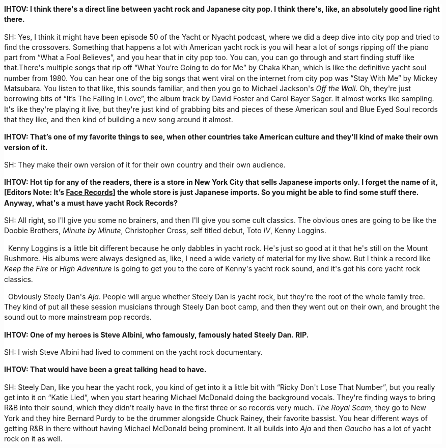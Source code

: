 **IHTOV: I think there's a direct line between yacht rock and Japanese city pop. I think there's, like, an absolutely good line right there.**

SH: Yes, I think it might have been episode 50 of the Yacht or Nyacht podcast, where we did a deep dive into city pop and tried to find the crossovers. Something that happens a lot with American yacht rock is you will hear a lot of songs ripping off the piano part from “What a Fool Believes”, and you hear that in city pop too. You can, you can go through and start finding stuff like that.There's multiple songs that rip off “What You’re Going to do for Me” by Chaka Khan, which is like the definitive yacht soul number from 1980. You can hear one of the big songs that went viral on the internet from city pop was “Stay With Me” by Mickey Matsubara. You listen to that like, this sounds familiar, and then you go to Michael Jackson's *Off the Wall*. Oh, they're just borrowing bits of “It’s The Falling In Love”, the album track by David Foster and Carol Bayer Sager. It almost works like sampling. It's like they're playing it live, but they're just kind of grabbing bits and pieces of these American soul and Blue Eyed Soul records that they like, and then kind of building a new song around it almost.

<iframe width="560" height="315" src="https://www.youtube.com/embed/moR4uw-NWLY?si=FxuL7djzyb-cUOho" title="YouTube video player" frameborder="0" allow="accelerometer; autoplay; clipboard-write; encrypted-media; gyroscope; picture-in-picture; web-share" referrerpolicy="strict-origin-when-cross-origin" allowfullscreen></iframe>

**IHTOV: That’s one of my favorite things to see, when other countries take American culture and they'll kind of make their own version of it.**

SH: They make their own version of it for their own country and their own audience.

**IHTOV: Hot tip for any of the readers, there is a store in New York City that sells Japanese imports only. I forget the name of it, [Editors Note: It’s [Face Records](https://facerecordsnyc.com/)] the whole store is just Japanese imports. So you might be able to find some stuff there. Anyway, what's a must have yacht Rock Records?**

SH: All right, so I'll give you some no brainers, and then I'll give you some cult classics. The obvious ones are going to be like the Doobie Brothers, *Minute by Minute*, Christopher Cross, self titled debut, Toto *IV*, Kenny Loggins. 

  Kenny Loggins is a little bit different because he only dabbles in yacht rock. He's just so good at it that he's still on the Mount Rushmore. His albums were always designed as, like, I need a wide variety of material for my live show. But I think a record like *Keep the Fire* or *High Adventure* is going to get you to the core of Kenny's yacht rock sound, and it's got his core yacht rock classics.

  Obviously Steely Dan's *Aja*. People will argue whether Steely Dan is yacht rock, but they're the root of the whole family tree. They kind of put all these session musicians through Steely Dan boot camp, and then they went out on their own, and brought the sound out to more mainstream pop records.

**IHTOV: One of my heroes is Steve Albini, who famously, famously hated Steely Dan. RIP.**

SH: I wish Steve Albini had lived to comment on the yacht rock documentary.

**IHTOV: That would have been a great talking head to have.**

SH: Steely Dan, like you hear the yacht rock, you kind of get into it a little bit with “Ricky Don't Lose That Number”, but you really get into it on “Katie Lied”, when you start hearing Michael McDonald doing the background vocals. They're finding ways to bring R&B into their sound, which they didn't really have in the first three or so records very much. *The Royal Scam*, they go to New York and they hire Bernard Purdy to be the drummer alongside Chuck Rainey, their favorite bassist. You hear different ways of getting R&B in there without having Michael McDonald being prominent. It all builds into *Aja* and then *Gaucho* has a lot of yacht rock on it as well.
